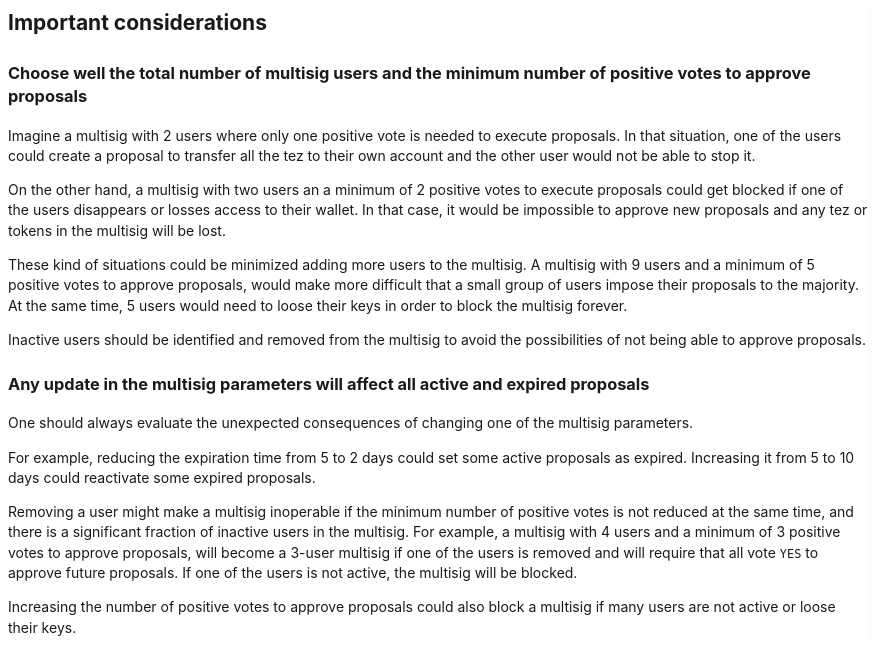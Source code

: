 
## Important considerations

### Choose well the total number of multisig users and the minimum number of positive votes to approve proposals

Imagine a multisig with 2 users where only one positive vote is needed to execute proposals.
In that situation, one of the users could create a proposal to transfer all the tez to their own account
and the other user would not be able to stop it.

On the other hand, a multisig with two users an a minimum of 2 positive votes to execute proposals could
get blocked if one of the users disappears or losses access to their wallet. In that case, it would be
impossible to approve new proposals and any tez or tokens in the multisig will be lost.
  
These kind of situations could be minimized adding more users to the multisig. A multisig with 9 users
and a minimum of 5 positive votes to approve proposals, would make more difficult that a small group
of users impose their proposals to the majority. At the same time, 5 users would need to loose their keys
in order to block the multisig forever.

Inactive users should be identified and removed from the multisig to avoid the possibilities of not being
able to approve proposals.

### Any update in the multisig parameters will affect all active and expired proposals

One should always evaluate the unexpected consequences of changing one of the multisig parameters.

For example, reducing the expiration time from 5 to 2 days could set some active proposals as expired.
Increasing it from 5 to 10 days could reactivate some expired proposals.

Removing a user might make a multisig inoperable if the minimum number of positive votes is not reduced
at the same time, and there is a significant fraction of inactive users in the multisig. For example,
a multisig with 4 users and a minimum of 3 positive votes to approve proposals, will become a 3-user multisig
if one of the users is removed and will require that all vote `YES` to approve future proposals. If one
of the users is not active, the multisig will be blocked.

Increasing the number of positive votes to approve proposals could also block a multisig if many users
are not active or loose their keys.

